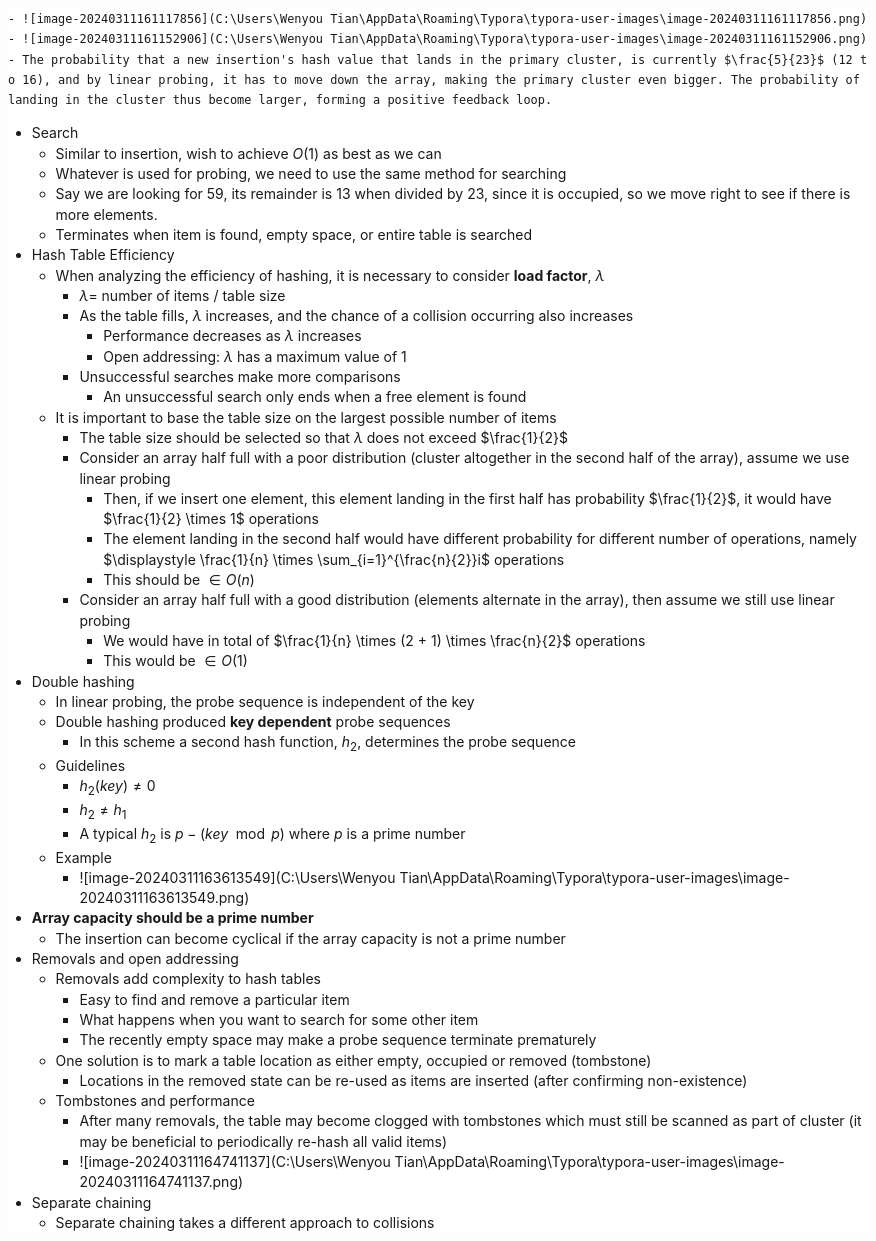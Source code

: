     - ![image-20240311161117856](C:\Users\Wenyou Tian\AppData\Roaming\Typora\typora-user-images\image-20240311161117856.png)
    - ![image-20240311161152906](C:\Users\Wenyou Tian\AppData\Roaming\Typora\typora-user-images\image-20240311161152906.png)
    - The probability that a new insertion's hash value that lands in the primary cluster, is currently $\frac{5}{23}$ (12 to 16), and by linear probing, it has to move down the array, making the primary cluster even bigger. The probability of landing in the cluster thus become larger, forming a positive feedback loop.
  - Search
    - Similar to insertion, wish to achieve $O(1)$ as best as we can
    - Whatever is used for probing, we need to use the same method for searching
    - Say we are looking for $59$, its remainder is $13$ when divided by $23$, since it is occupied, so we move right to see if there is more elements.
    - Terminates when item is found, empty space, or entire table is searched
- Hash Table Efficiency
  - When analyzing the efficiency of hashing, it is necessary to consider **load factor**, $\lambda$
    - $\lambda=$ number of items / table size
    - As the table fills, $\lambda$ increases, and the chance of a collision occurring also increases
      - Performance decreases as $\lambda$ increases
      - Open addressing: $\lambda$ has a maximum value of $1$
    - Unsuccessful searches make more comparisons
      - An unsuccessful search only ends when a free element is found
  - It is important to base the table size on the largest possible number of items
    - The table size should be selected so that $\lambda$ does not exceed $\frac{1}{2}$
    - Consider an array half full with a poor distribution (cluster altogether in the second half of the array), assume we use linear probing
      - Then, if we insert one element, this element landing in the first half has probability $\frac{1}{2}$, it would have $\frac{1}{2} \times 1$ operations
      - The element landing in the second half would have different probability for different number of operations, namely $\displaystyle \frac{1}{n} \times \sum_{i=1}^{\frac{n}{2}}i$​ operations
      - This should be $\in O(n)$
    - Consider an array half full with a good distribution (elements alternate in the array), then assume we still use linear probing
      - We would have in total of $\frac{1}{n} \times (2 + 1) \times \frac{n}{2}$ operations
      - This would be $\in O(1)$
- Double hashing
  - In linear probing, the probe sequence is independent of the key
  - Double hashing produced **key dependent** probe sequences
    - In this scheme a second hash function, $h_2$, determines the probe sequence
  - Guidelines
    - $h_2(key) \ne 0$
    - $h_2 \ne h_1$
    - A typical $h_2$ is $p - (key \mod p)$ where $p$ is a prime number
  - Example
    - ![image-20240311163613549](C:\Users\Wenyou Tian\AppData\Roaming\Typora\typora-user-images\image-20240311163613549.png)
- **Array capacity should be a prime number**
  - The insertion can become cyclical if the array capacity is not a prime number
- Removals and open addressing
  - Removals add complexity to hash tables
    - Easy to find and remove a particular item
    - What happens when you want to search for some other item
    - The recently empty space may make a probe sequence terminate prematurely
  - One solution is to mark a table location as either empty, occupied or removed (tombstone)
    - Locations in the removed state can be re-used as items are inserted (after confirming non-existence)
  - Tombstones and performance
    - After many removals, the table may become clogged with tombstones which must still be scanned as part of cluster (it may be beneficial to periodically re-hash all valid items)
    - ![image-20240311164741137](C:\Users\Wenyou Tian\AppData\Roaming\Typora\typora-user-images\image-20240311164741137.png)
- Separate chaining
  - Separate chaining takes a different approach to collisions